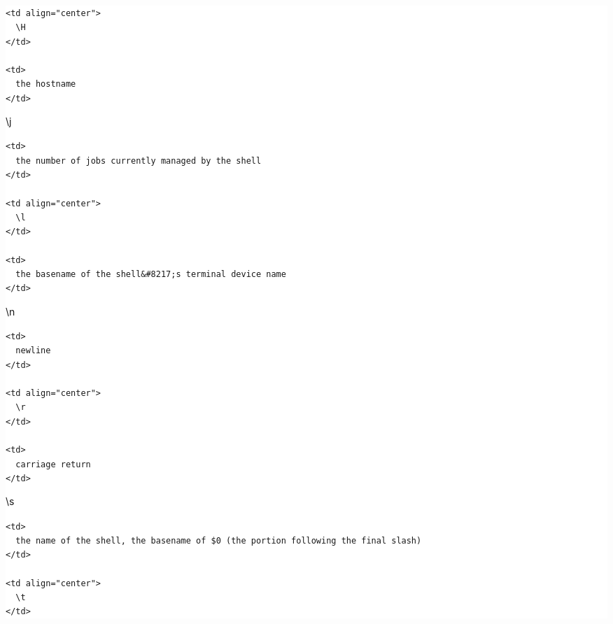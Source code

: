     <td align="center">
      \H
    </td>
    
    <td>
      the hostname
    </td>
  </tr>
  
  <tr>
    <td align="center">
      \j
    </td>
    
    <td>
      the number of jobs currently managed by the shell
    </td>
    
    <td align="center">
      \l
    </td>
    
    <td>
      the basename of the shell&#8217;s terminal device name
    </td>
  </tr>
  
  <tr>
    <td align="center">
      \n
    </td>
    
    <td>
      newline
    </td>
    
    <td align="center">
      \r
    </td>
    
    <td>
      carriage return
    </td>
  </tr>
  
  <tr>
    <td align="center">
      \s
    </td>
    
    <td>
      the name of the shell, the basename of $0 (the portion following the final slash)
    </td>
    
    <td align="center">
      \t
    </td>
    